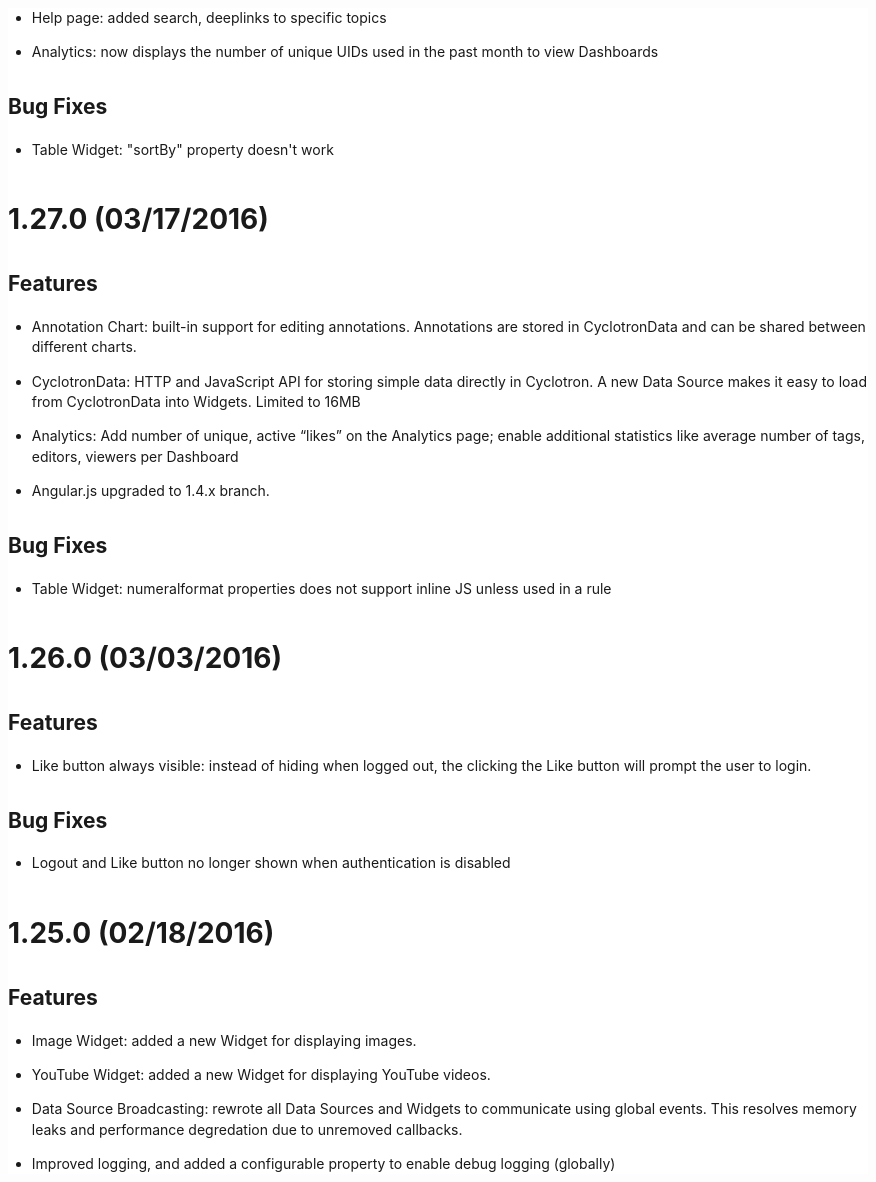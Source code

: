  - Help page: added search, deeplinks to specific topics

 - Analytics: now displays the number of unique UIDs used in the past month to view Dashboards

## Bug Fixes

 - Table Widget: "sortBy" property doesn't work

# 1.27.0 (03/17/2016)

## Features

 - Annotation Chart: built-in support for editing annotations.  Annotations are stored in CyclotronData and can be shared between different charts.

 - CyclotronData: HTTP and JavaScript API for storing simple data directly in Cyclotron.  A new Data Source makes it easy to load from CyclotronData into Widgets.  Limited to 16MB

 - Analytics: Add number of unique, active “likes” on the Analytics page; enable additional statistics like average number of tags, editors, viewers per Dashboard

 - Angular.js upgraded to 1.4.x branch.

 ## Bug Fixes

  - Table Widget: numeralformat properties does not support inline JS unless used in a rule

# 1.26.0 (03/03/2016)

## Features

 - Like button always visible: instead of hiding when logged out, the clicking the Like button will prompt the user to login.

## Bug Fixes

 - Logout and Like button no longer shown when authentication is disabled

# 1.25.0 (02/18/2016)

## Features

 - Image Widget: added a new Widget for displaying images.

 - YouTube Widget: added a new Widget for displaying YouTube videos.

 - Data Source Broadcasting: rewrote all Data Sources and Widgets to communicate using global events.  This resolves memory leaks and performance degredation due to unremoved callbacks.

 - Improved logging, and added a configurable property to enable debug logging (globally)
